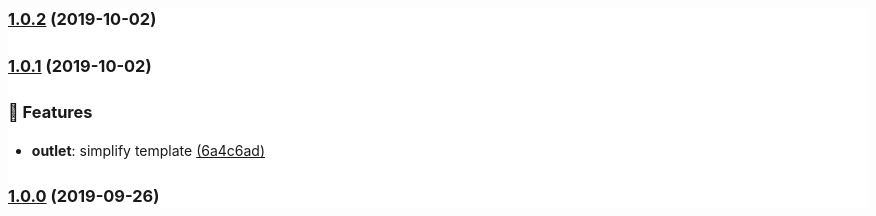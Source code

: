 ### [1.0.2](https://github.com/taiga-family/ng-polymorpheus/compare/v1.0.1...v1.0.2) (2019-10-02)

### [1.0.1](https://github.com/taiga-family/ng-polymorpheus/compare/v1.0.0...v1.0.1) (2019-10-02)

### 🚀 Features

- **outlet**: simplify template
  [(6a4c6ad)](https://github.com/taiga-family/ng-polymorpheus/commit/6a4c6ad65c254970fdaa6d35fad41956042f7163)

### [1.0.0]() (2019-09-26)
